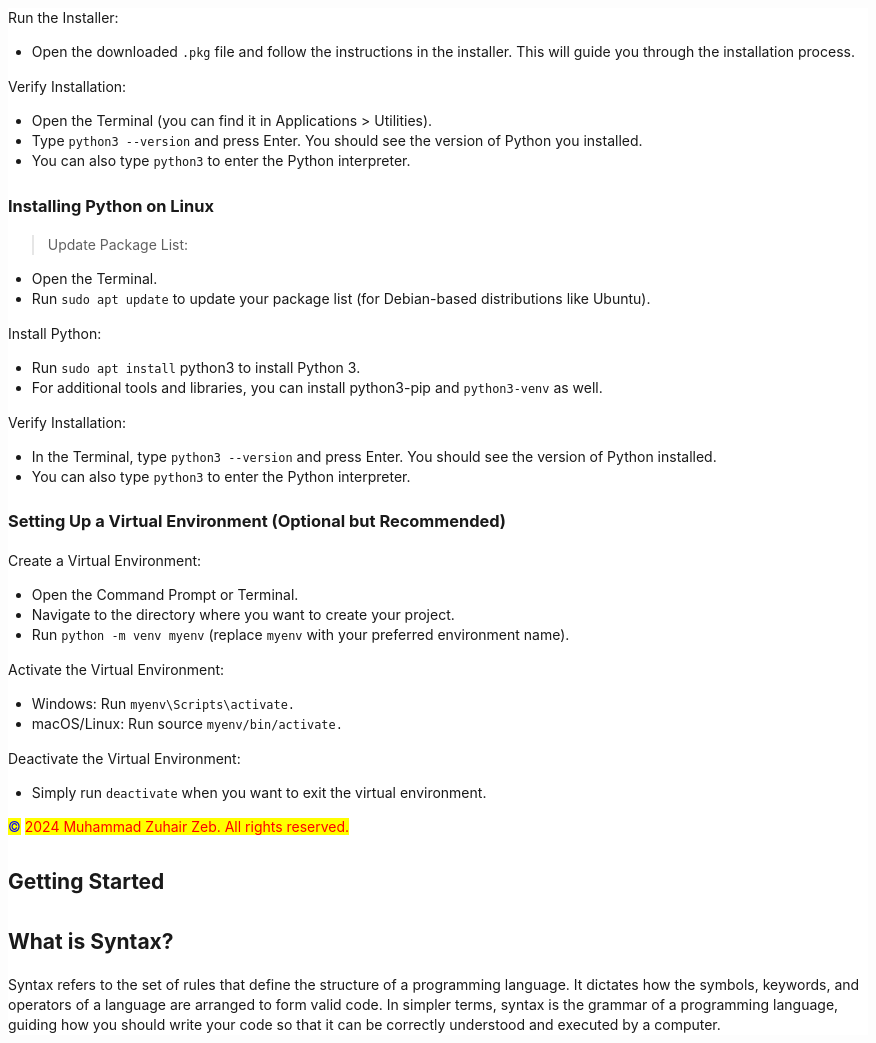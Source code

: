 Run the Installer:

* Open the downloaded `.pkg` file and follow the instructions in the installer. This will guide you through the installation process.

Verify Installation:

* Open the Terminal (you can find it in Applications > Utilities).
* Type `python3 --version` and press Enter. You should see the version of Python you installed.
* You can also type `python3` to enter the Python interpreter.

### Installing Python on Linux

> Update Package List:

* Open the Terminal.
* Run `sudo apt update` to update your package list (for Debian-based distributions like Ubuntu).

Install Python:

* Run `sudo apt install` python3 to install Python 3.
* For additional tools and libraries, you can install python3-pip and `python3-venv` as well.

Verify Installation:

* In the Terminal, type `python3 --version` and press Enter. You should see the version of Python installed.
* You can also type `python3` to enter the Python interpreter.

### Setting Up a Virtual Environment (Optional but Recommended)

Create a Virtual Environment:

* Open the Command Prompt or Terminal.
* Navigate to the directory where you want to create your project.
* Run `python -m venv myenv` (replace `myenv` with your preferred environment name).

Activate the Virtual Environment:

* Windows: Run `myenv\Scripts\activate.`
* macOS/Linux: Run source `myenv/bin/activate.`

Deactivate the Virtual Environment:

* Simply run `deactivate` when you want to exit the virtual environment.

<mark style="color:blue;">©</mark> <mark style="color:red;">2024 Muhammad Zuhair Zeb. All rights reserved.</mark>

## Getting Started

## What is Syntax?

Syntax refers to the set of rules that define the structure of a programming language. It dictates how the symbols, keywords, and operators of a language are arranged to form valid code. In simpler terms, syntax is the grammar of a programming language, guiding how you should write your code so that it can be correctly understood and executed by a computer.
